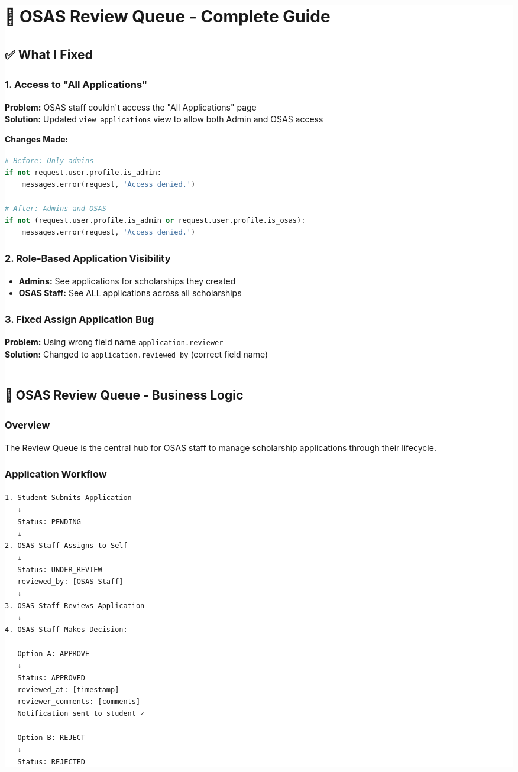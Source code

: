 # 🎯 OSAS Review Queue - Complete Guide

## ✅ What I Fixed

### 1. **Access to "All Applications"**
**Problem:** OSAS staff couldn't access the "All Applications" page  
**Solution:** Updated `view_applications` view to allow both Admin and OSAS access

**Changes Made:**
```python
# Before: Only admins
if not request.user.profile.is_admin:
    messages.error(request, 'Access denied.')
    
# After: Admins and OSAS
if not (request.user.profile.is_admin or request.user.profile.is_osas):
    messages.error(request, 'Access denied.')
```

### 2. **Role-Based Application Visibility**
- **Admins:** See applications for scholarships they created
- **OSAS Staff:** See ALL applications across all scholarships

### 3. **Fixed Assign Application Bug**
**Problem:** Using wrong field name `application.reviewer`  
**Solution:** Changed to `application.reviewed_by` (correct field name)

---

## 🎯 OSAS Review Queue - Business Logic

### Overview
The Review Queue is the central hub for OSAS staff to manage scholarship applications through their lifecycle.

### Application Workflow

```
1. Student Submits Application
   ↓
   Status: PENDING
   ↓
2. OSAS Staff Assigns to Self
   ↓
   Status: UNDER_REVIEW
   reviewed_by: [OSAS Staff]
   ↓
3. OSAS Staff Reviews Application
   ↓
4. OSAS Staff Makes Decision:
   
   Option A: APPROVE
   ↓
   Status: APPROVED
   reviewed_at: [timestamp]
   reviewer_comments: [comments]
   Notification sent to student ✓
   
   Option B: REJECT
   ↓
   Status: REJECTED
```